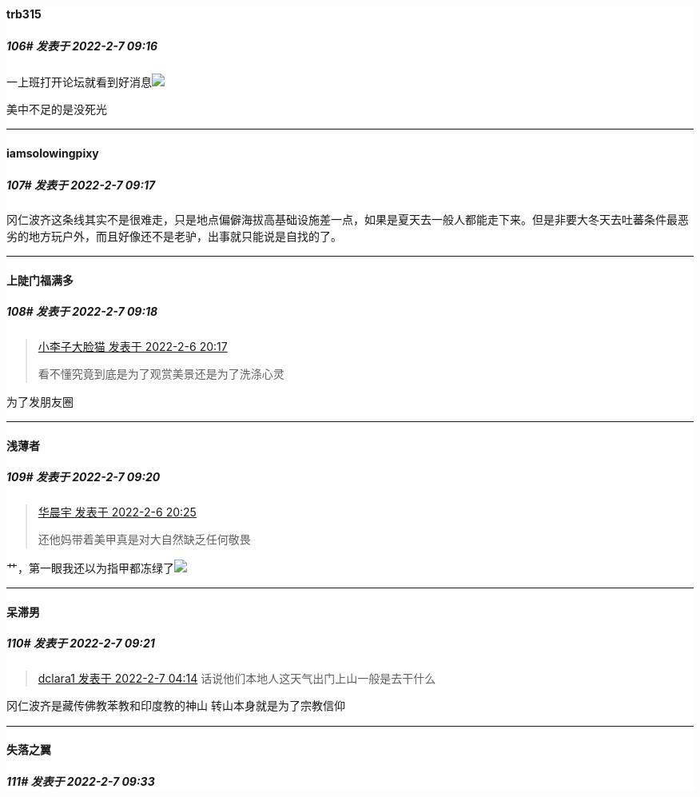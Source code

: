 ####  trb315  
##### 106#       发表于 2022-2-7 09:16

一上班打开论坛就看到好消息<img src="https://static.saraba1st.com/image/smiley/face2017/067.png" referrerpolicy="no-referrer">

美中不足的是没死光

*****

####  iamsolowingpixy  
##### 107#       发表于 2022-2-7 09:17

冈仁波齐这条线其实不是很难走，只是地点偏僻海拔高基础设施差一点，如果是夏天去一般人都能走下来。但是非要大冬天去吐蕃条件最恶劣的地方玩户外，而且好像还不是老驴，出事就只能说是自找的了。

*****

####  上陡门福满多  
##### 108#       发表于 2022-2-7 09:18

<blockquote><a href="httphttps://bbs.saraba1st.com/2b/forum.php?mod=redirect&amp;goto=findpost&amp;pid=54570700&amp;ptid=2051123" target="_blank">小李子大脸猫 发表于 2022-2-6 20:17</a>

看不懂究竟到底是为了观赏美景还是为了洗涤心灵</blockquote>
为了发朋友圈

*****

####  浅薄者  
##### 109#       发表于 2022-2-7 09:20

<blockquote><a href="httphttps://bbs.saraba1st.com/2b/forum.php?mod=redirect&amp;goto=findpost&amp;pid=54570769&amp;ptid=2051123" target="_blank">华晨宇 发表于 2022-2-6 20:25</a>

还他妈带着美甲真是对大自然缺乏任何敬畏</blockquote>
艹，第一眼我还以为指甲都冻绿了<img src="https://static.saraba1st.com/image/smiley/face2017/019.png" referrerpolicy="no-referrer">

*****

####  呆滞男  
##### 110#       发表于 2022-2-7 09:21

<blockquote><a href="httphttps://bbs.saraba1st.com/2b/forum.php?mod=redirect&amp;goto=findpost&amp;pid=54574600&amp;ptid=2051123" target="_blank">dclara1 发表于 2022-2-7 04:14</a>
话说他们本地人这天气出门上山一般是去干什么</blockquote>
冈仁波齐是藏传佛教苯教和印度教的神山
转山本身就是为了宗教信仰



*****

####  失落之翼  
##### 111#       发表于 2022-2-7 09:33
